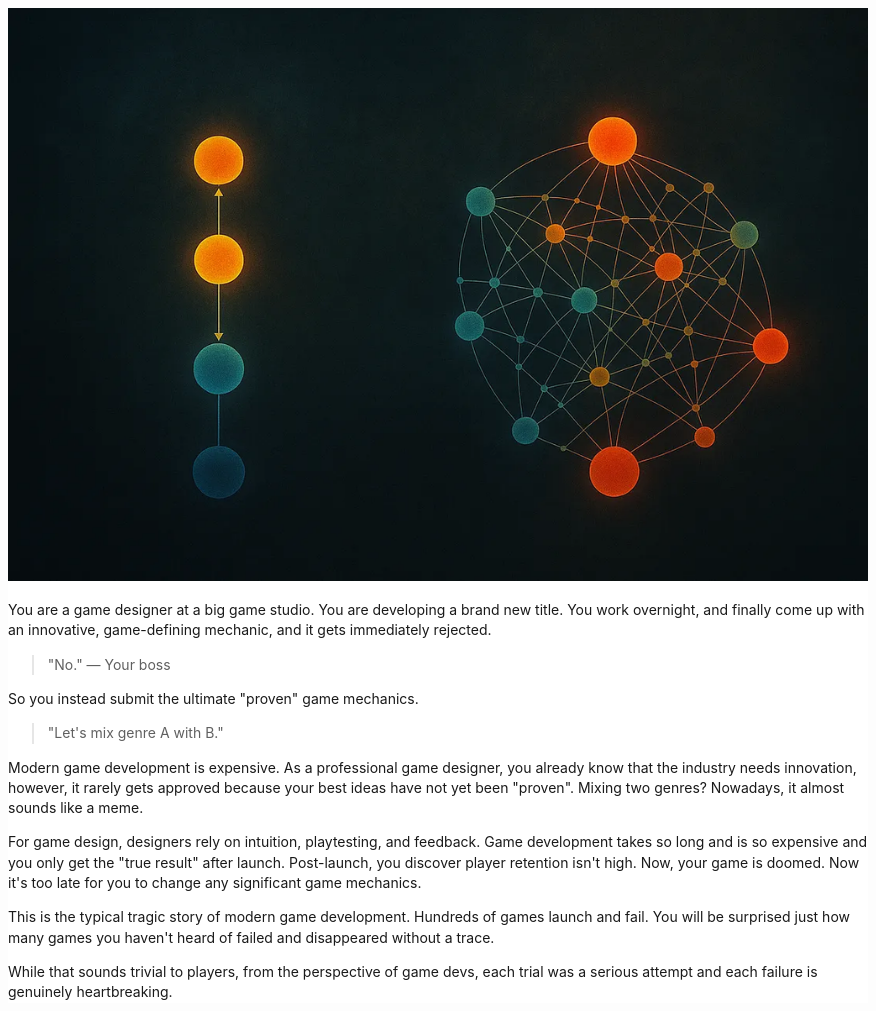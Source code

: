 ![](/assets/image/2025_07_23_art.webp)

You are a game designer at a big game studio. You are developing a brand new title. You work overnight, and finally come up with an innovative, game-defining mechanic, and it gets immediately rejected.

> "No." — Your boss

So you instead submit the ultimate "proven" game mechanics.

> "Let's mix genre A with B."

Modern game development is expensive. As a professional game designer, you already know that the industry needs innovation, however, it rarely gets approved because your best ideas have not yet been "proven". Mixing two genres? Nowadays, it almost sounds like a meme.

For game design, designers rely on intuition, playtesting, and feedback. Game development takes so long and is so expensive and you only get the "true result" after launch. Post-launch, you discover player retention isn't high. Now, your game is doomed. Now it's too late for you to change any significant game mechanics.

This is the typical tragic story of modern game development. Hundreds of games launch and fail. You will be surprised just how many games you haven't heard of failed and disappeared without a trace.

While that sounds trivial to players, from the perspective of game devs, each trial was a serious attempt and each failure is genuinely heartbreaking.
